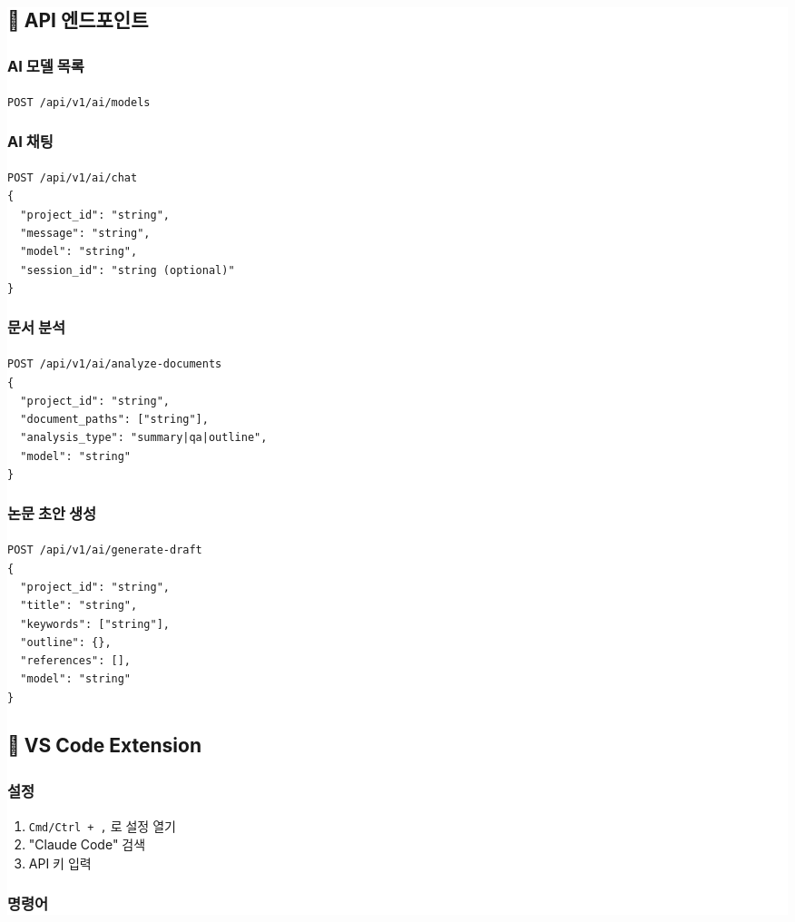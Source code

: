 ## 📡 API 엔드포인트

### AI 모델 목록
```http
POST /api/v1/ai/models
```

### AI 채팅
```http
POST /api/v1/ai/chat
{
  "project_id": "string",
  "message": "string",
  "model": "string",
  "session_id": "string (optional)"
}
```

### 문서 분석
```http
POST /api/v1/ai/analyze-documents
{
  "project_id": "string",
  "document_paths": ["string"],
  "analysis_type": "summary|qa|outline",
  "model": "string"
}
```

### 논문 초안 생성
```http
POST /api/v1/ai/generate-draft
{
  "project_id": "string",
  "title": "string",
  "keywords": ["string"],
  "outline": {},
  "references": [],
  "model": "string"
}
```

## 🔌 VS Code Extension

### 설정

1. `Cmd/Ctrl + ,` 로 설정 열기
2. "Claude Code" 검색
3. API 키 입력

### 명령어
